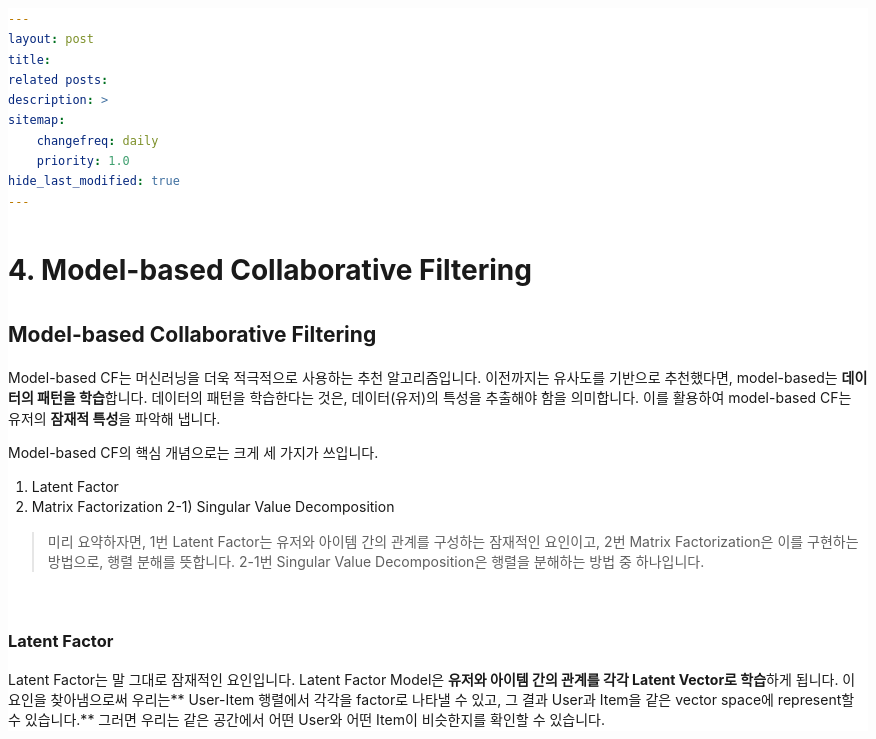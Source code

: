 ```yaml
---
layout: post
title: 
related posts:
description: >
sitemap:
    changefreq: daily
    priority: 1.0
hide_last_modified: true
---
```


# 4. Model-based Collaborative Filtering


## Model-based Collaborative Filtering
Model-based CF는 머신러닝을 더욱 적극적으로 사용하는 추천 알고리즘입니다.
이전까지는 유사도를 기반으로 추천했다면, model-based는 **데이터의 패턴을 학습**합니다.
데이터의 패턴을 학습한다는 것은, 데이터(유저)의 특성을 추출해야 함을 의미합니다.
이를 활용하여 model-based CF는 유저의 **잠재적 특성**을 파악해 냅니다.

Model-based CF의 핵심 개념으로는 크게 세 가지가 쓰입니다.
1) Latent Factor
2) Matrix Factorization
2-1) Singular Value Decomposition
>미리 요약하자면, 1번 Latent Factor는 유저와 아이템 간의 관계를 구성하는 잠재적인 요인이고, 2번 Matrix Factorization은 이를 구현하는 방법으로, 행렬 분해를 뜻합니다. 2-1번 Singular Value Decomposition은 행렬을 분해하는 방법 중 하나입니다.

<br>

### Latent Factor
Latent Factor는 말 그대로 잠재적인 요인입니다.
Latent Factor Model은 **유저와 아이템 간의 관계를 각각 Latent Vector로 학습**하게 됩니다.
이 요인을 찾아냄으로써 우리는** User-Item 행렬에서 각각을 factor로 나타낼 수 있고, 그 결과 User과 Item을 같은 vector space에 represent할 수 있습니다.**
그러면 우리는 같은 공간에서 어떤 User와 어떤 Item이 비슷한지를 확인할 수 있습니다.
